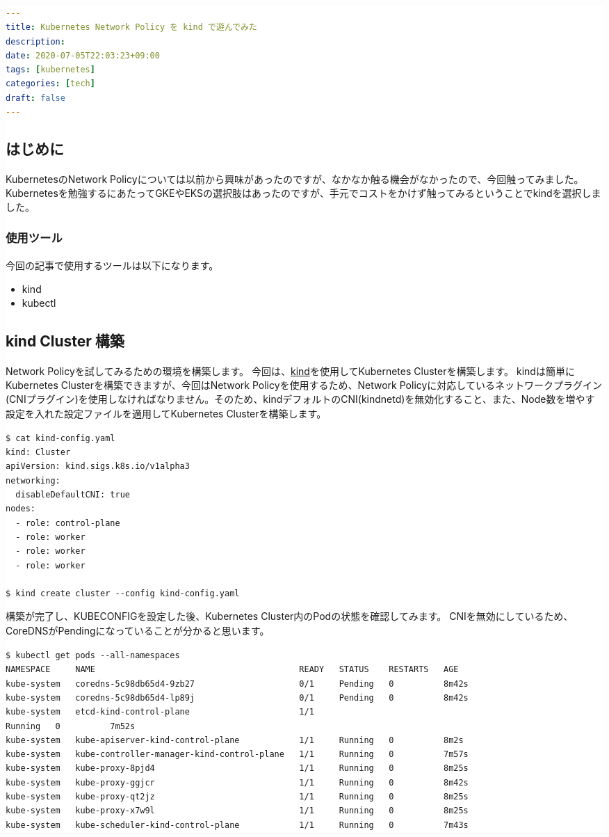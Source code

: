 ```yaml
---
title: Kubernetes Network Policy を kind で遊んでみた
description:
date: 2020-07-05T22:03:23+09:00
tags: [kubernetes]
categories: [tech]
draft: false
---
```


## はじめに

KubernetesのNetwork Policyについては以前から興味があったのですが、なかなか触る機会がなかったので、今回触ってみました。<br>
Kubernetesを勉強するにあたってGKEやEKSの選択肢はあったのですが、手元でコストをかけず触ってみるということでkindを選択しました。

### 使用ツール
今回の記事で使用するツールは以下になります。

* kind
* kubectl

## kind Cluster 構築

Network Policyを試してみるための環境を構築します。
今回は、[kind](https://kind.sigs.k8s.io/)を使用してKubernetes Clusterを構築します。
kindは簡単にKubernetes Clusterを構築できますが、今回はNetwork Policyを使用するため、Network Policyに対応しているネットワークプラグイン(CNIプラグイン)を使用しなければなりません。そのため、kindデフォルトのCNI(kindnetd)を無効化すること、また、Node数を増やす設定を入れた設定ファイルを適用してKubernetes Clusterを構築します。

```fish
$ cat kind-config.yaml
kind: Cluster
apiVersion: kind.sigs.k8s.io/v1alpha3
networking:
  disableDefaultCNI: true
nodes:
  - role: control-plane
  - role: worker
  - role: worker
  - role: worker

$ kind create cluster --config kind-config.yaml
```

構築が完了し、KUBECONFIGを設定した後、Kubernetes Cluster内のPodの状態を確認してみます。
CNIを無効にしているため、CoreDNSがPendingになっていることが分かると思います。

```fish
$ kubectl get pods --all-namespaces
NAMESPACE     NAME                                         READY   STATUS    RESTARTS   AGE
kube-system   coredns-5c98db65d4-9zb27                     0/1     Pending   0          8m42s
kube-system   coredns-5c98db65d4-lp89j                     0/1     Pending   0          8m42s
kube-system   etcd-kind-control-plane                      1/1
Running   0          7m52s
kube-system   kube-apiserver-kind-control-plane            1/1     Running   0          8m2s
kube-system   kube-controller-manager-kind-control-plane   1/1     Running   0          7m57s
kube-system   kube-proxy-8pjd4                             1/1     Running   0          8m25s
kube-system   kube-proxy-ggjcr                             1/1     Running   0          8m42s
kube-system   kube-proxy-qt2jz                             1/1     Running   0          8m25s
kube-system   kube-proxy-x7w9l                             1/1     Running   0          8m25s
kube-system   kube-scheduler-kind-control-plane            1/1     Running   0          7m43s
```
